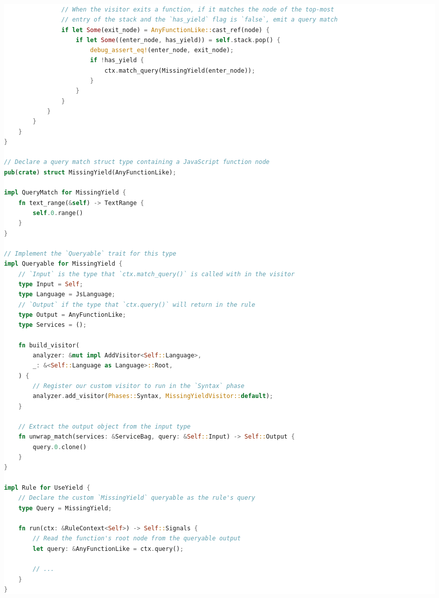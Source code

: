 ```rust
                // When the visitor exits a function, if it matches the node of the top-most
                // entry of the stack and the `has_yield` flag is `false`, emit a query match
                if let Some(exit_node) = AnyFunctionLike::cast_ref(node) {
                    if let Some((enter_node, has_yield)) = self.stack.pop() {
                        debug_assert_eq!(enter_node, exit_node);
                        if !has_yield {
                            ctx.match_query(MissingYield(enter_node));
                        }
                    }
                }
            }
        }
    }
}

// Declare a query match struct type containing a JavaScript function node
pub(crate) struct MissingYield(AnyFunctionLike);

impl QueryMatch for MissingYield {
    fn text_range(&self) -> TextRange {
        self.0.range()
    }
}

// Implement the `Queryable` trait for this type
impl Queryable for MissingYield {
    // `Input` is the type that `ctx.match_query()` is called with in the visitor
    type Input = Self;
    type Language = JsLanguage;
    // `Output` if the type that `ctx.query()` will return in the rule
    type Output = AnyFunctionLike;
    type Services = ();

    fn build_visitor(
        analyzer: &mut impl AddVisitor<Self::Language>,
        _: &<Self::Language as Language>::Root,
    ) {
        // Register our custom visitor to run in the `Syntax` phase
        analyzer.add_visitor(Phases::Syntax, MissingYieldVisitor::default);
    }

    // Extract the output object from the input type
    fn unwrap_match(services: &ServiceBag, query: &Self::Input) -> Self::Output {
        query.0.clone()
    }
}

impl Rule for UseYield {
    // Declare the custom `MissingYield` queryable as the rule's query
    type Query = MissingYield;

    fn run(ctx: &RuleContext<Self>) -> Self::Signals {
        // Read the function's root node from the queryable output
        let query: &AnyFunctionLike = ctx.query();

        // ...
    }
}
```
